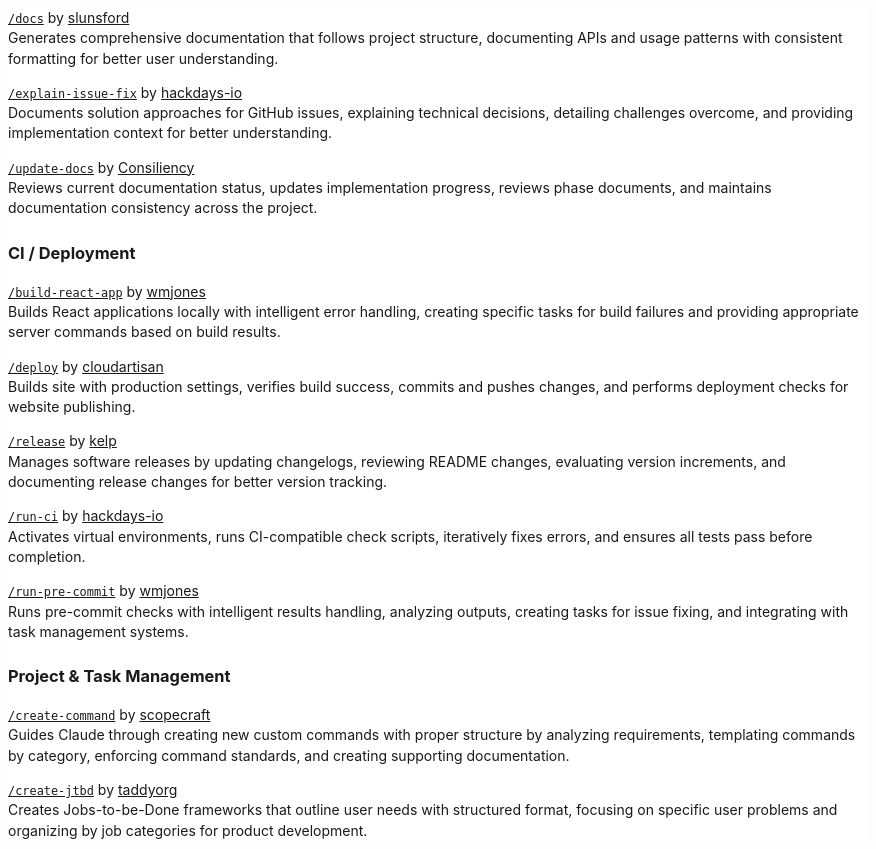 [`/docs`](https://github.com/slunsford/coffee-analytics/blob/main/.claude/commands/docs.md) by [slunsford](https://github.com/slunsford)  
Generates comprehensive documentation that follows project structure, documenting APIs and usage patterns with consistent formatting for better user understanding.

[`/explain-issue-fix`](https://github.com/hackdays-io/toban-contribution-viewer/blob/main/.claude/commands/explain-issue-fix.md) by [hackdays-io](https://github.com/hackdays-io)  
Documents solution approaches for GitHub issues, explaining technical decisions, detailing challenges overcome, and providing implementation context for better understanding.

[`/update-docs`](https://github.com/Consiliency/Flutter-Structurizr/blob/main/.claude/commands/update-docs.md) by [Consiliency](https://github.com/Consiliency)  
Reviews current documentation status, updates implementation progress, reviews phase documents, and maintains documentation consistency across the project.

### CI / Deployment

[`/build-react-app`](https://github.com/wmjones/wyatt-personal-aws/blob/main/.claude/commands/build-react-app.md) by [wmjones](https://github.com/wmjones)  
Builds React applications locally with intelligent error handling, creating specific tasks for build failures and providing appropriate server commands based on build results.

[`/deploy`](https://github.com/cloudartisan/cloudartisan.github.io/blob/main/.claude/commands/site/deploy.md) by [cloudartisan](https://github.com/cloudartisan)  
Builds site with production settings, verifies build success, commits and pushes changes, and performs deployment checks for website publishing.

[`/release`](https://github.com/kelp/webdown/blob/main/.claude/commands/release.md) by [kelp](https://github.com/kelp)  
Manages software releases by updating changelogs, reviewing README changes, evaluating version increments, and documenting release changes for better version tracking.

[`/run-ci`](https://github.com/hackdays-io/toban-contribution-viewer/blob/main/.claude/commands/run-ci.md) by [hackdays-io](https://github.com/hackdays-io)  
Activates virtual environments, runs CI-compatible check scripts, iteratively fixes errors, and ensures all tests pass before completion.

[`/run-pre-commit`](https://github.com/wmjones/wyatt-personal-aws/blob/main/.claude/commands/run-pre-commit.md) by [wmjones](https://github.com/wmjones)  
Runs pre-commit checks with intelligent results handling, analyzing outputs, creating tasks for issue fixing, and integrating with task management systems.

### Project & Task Management

[`/create-command`](https://github.com/scopecraft/command/blob/main/.claude/commands/create-command.md) by [scopecraft](https://github.com/scopecraft)  
Guides Claude through creating new custom commands with proper structure by analyzing requirements, templating commands by category, enforcing command standards, and creating supporting documentation.

[`/create-jtbd`](https://github.com/taddyorg/inkverse/blob/main/.claude/commands/create-jtbd.md) by [taddyorg](https://github.com/taddyorg)  
Creates Jobs-to-be-Done frameworks that outline user needs with structured format, focusing on specific user problems and organizing by job categories for product development.
